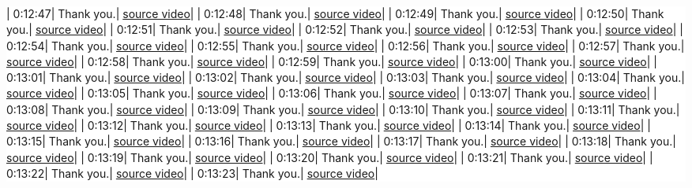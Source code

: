 | 0:12:47| Thank you.| [source video](https://archive.org/details/CityCouncil151027?start=767)|
| 0:12:48| Thank you.| [source video](https://archive.org/details/CityCouncil151027?start=768)|
| 0:12:49| Thank you.| [source video](https://archive.org/details/CityCouncil151027?start=769)|
| 0:12:50| Thank you.| [source video](https://archive.org/details/CityCouncil151027?start=770)|
| 0:12:51| Thank you.| [source video](https://archive.org/details/CityCouncil151027?start=771)|
| 0:12:52| Thank you.| [source video](https://archive.org/details/CityCouncil151027?start=772)|
| 0:12:53| Thank you.| [source video](https://archive.org/details/CityCouncil151027?start=773)|
| 0:12:54| Thank you.| [source video](https://archive.org/details/CityCouncil151027?start=774)|
| 0:12:55| Thank you.| [source video](https://archive.org/details/CityCouncil151027?start=775)|
| 0:12:56| Thank you.| [source video](https://archive.org/details/CityCouncil151027?start=776)|
| 0:12:57| Thank you.| [source video](https://archive.org/details/CityCouncil151027?start=777)|
| 0:12:58| Thank you.| [source video](https://archive.org/details/CityCouncil151027?start=778)|
| 0:12:59| Thank you.| [source video](https://archive.org/details/CityCouncil151027?start=779)|
| 0:13:00| Thank you.| [source video](https://archive.org/details/CityCouncil151027?start=780)|
| 0:13:01| Thank you.| [source video](https://archive.org/details/CityCouncil151027?start=781)|
| 0:13:02| Thank you.| [source video](https://archive.org/details/CityCouncil151027?start=782)|
| 0:13:03| Thank you.| [source video](https://archive.org/details/CityCouncil151027?start=783)|
| 0:13:04| Thank you.| [source video](https://archive.org/details/CityCouncil151027?start=784)|
| 0:13:05| Thank you.| [source video](https://archive.org/details/CityCouncil151027?start=785)|
| 0:13:06| Thank you.| [source video](https://archive.org/details/CityCouncil151027?start=786)|
| 0:13:07| Thank you.| [source video](https://archive.org/details/CityCouncil151027?start=787)|
| 0:13:08| Thank you.| [source video](https://archive.org/details/CityCouncil151027?start=788)|
| 0:13:09| Thank you.| [source video](https://archive.org/details/CityCouncil151027?start=789)|
| 0:13:10| Thank you.| [source video](https://archive.org/details/CityCouncil151027?start=790)|
| 0:13:11| Thank you.| [source video](https://archive.org/details/CityCouncil151027?start=791)|
| 0:13:12| Thank you.| [source video](https://archive.org/details/CityCouncil151027?start=792)|
| 0:13:13| Thank you.| [source video](https://archive.org/details/CityCouncil151027?start=793)|
| 0:13:14| Thank you.| [source video](https://archive.org/details/CityCouncil151027?start=794)|
| 0:13:15| Thank you.| [source video](https://archive.org/details/CityCouncil151027?start=795)|
| 0:13:16| Thank you.| [source video](https://archive.org/details/CityCouncil151027?start=796)|
| 0:13:17| Thank you.| [source video](https://archive.org/details/CityCouncil151027?start=797)|
| 0:13:18| Thank you.| [source video](https://archive.org/details/CityCouncil151027?start=798)|
| 0:13:19| Thank you.| [source video](https://archive.org/details/CityCouncil151027?start=799)|
| 0:13:20| Thank you.| [source video](https://archive.org/details/CityCouncil151027?start=800)|
| 0:13:21| Thank you.| [source video](https://archive.org/details/CityCouncil151027?start=801)|
| 0:13:22| Thank you.| [source video](https://archive.org/details/CityCouncil151027?start=802)|
| 0:13:23| Thank you.| [source video](https://archive.org/details/CityCouncil151027?start=803)|